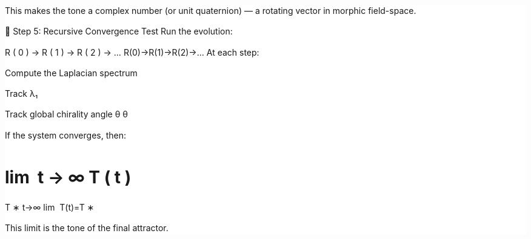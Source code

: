 This makes the tone a complex number (or unit quaternion) — a rotating vector in morphic field-space.

🧭 Step 5: Recursive Convergence Test
Run the evolution:

R
(
0
)
→
R
(
1
)
→
R
(
2
)
→
…
R(0)→R(1)→R(2)→…
At each step:

Compute the Laplacian spectrum

Track λ₁

Track global chirality angle 
θ
θ

If the system converges, then:

lim
⁡
t
→
∞
T
(
t
)
=
T
∗
t→∞
lim
​
 T(t)=T 
∗
 
This limit is the tone of the final attractor.
